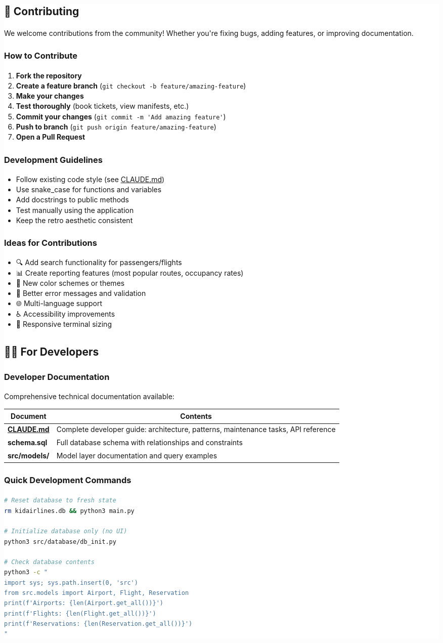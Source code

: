 ## 🤝 Contributing

We welcome contributions from the community! Whether you're fixing bugs, adding features, or improving documentation.

### How to Contribute

1. **Fork the repository**
2. **Create a feature branch** (`git checkout -b feature/amazing-feature`)
3. **Make your changes**
4. **Test thoroughly** (book tickets, view manifests, etc.)
5. **Commit your changes** (`git commit -m 'Add amazing feature'`)
6. **Push to branch** (`git push origin feature/amazing-feature`)
7. **Open a Pull Request**

### Development Guidelines

- Follow existing code style (see [CLAUDE.md](CLAUDE.md))
- Use snake_case for functions and variables
- Add docstrings to public methods
- Test manually using the application
- Keep the retro aesthetic consistent

### Ideas for Contributions

- 🔍 Add search functionality for passengers/flights
- 📊 Create reporting features (most popular routes, occupancy rates)
- 🎨 New color schemes or themes
- 📝 Better error messages and validation
- 🌐 Multi-language support
- ♿ Accessibility improvements
- 📱 Responsive terminal sizing

## 👨‍💻 For Developers

### Developer Documentation

Comprehensive technical documentation available:

| Document | Contents |
|----------|----------|
| **[CLAUDE.md](CLAUDE.md)** | Complete developer guide: architecture, patterns, maintenance tasks, API reference |
| **schema.sql** | Full database schema with relationships and constraints |
| **src/models/** | Model layer documentation and query examples |

### Quick Development Commands

```bash
# Reset database to fresh state
rm kidairlines.db && python3 main.py

# Initialize database only (no UI)
python3 src/database/db_init.py

# Check database contents
python3 -c "
import sys; sys.path.insert(0, 'src')
from src.models import Airport, Flight, Reservation
print(f'Airports: {len(Airport.get_all())}')
print(f'Flights: {len(Flight.get_all())}')
print(f'Reservations: {len(Reservation.get_all())}')
"
```